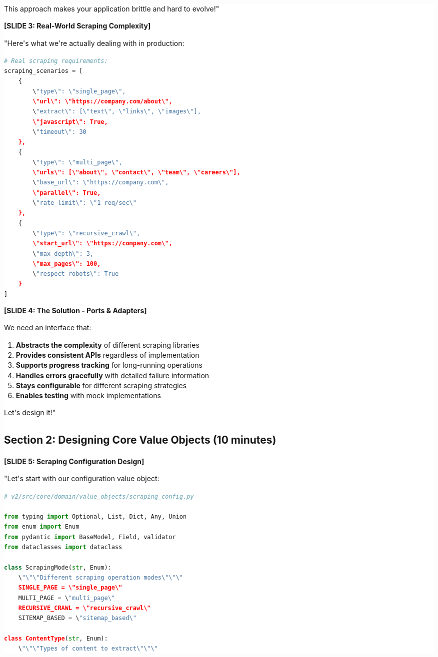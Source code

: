 This approach makes your application brittle and hard to evolve!"

**[SLIDE 3: Real-World Scraping Complexity]**

"Here's what we're actually dealing with in production:

```python
# Real scraping requirements:
scraping_scenarios = [
    {
        \"type\": \"single_page\",
        \"url\": \"https://company.com/about\",
        \"extract\": [\"text\", \"links\", \"images\"],
        \"javascript\": True,
        \"timeout\": 30
    },
    {
        \"type\": \"multi_page\",
        \"urls\": [\"about\", \"contact\", \"team\", \"careers\"],
        \"base_url\": \"https://company.com\",
        \"parallel\": True,
        \"rate_limit\": \"1 req/sec\"
    },
    {
        \"type\": \"recursive_crawl\",
        \"start_url\": \"https://company.com\",
        \"max_depth\": 3,
        \"max_pages\": 100,
        \"respect_robots\": True
    }
]
```

**[SLIDE 4: The Solution - Ports & Adapters]**

We need an interface that:
1. **Abstracts the complexity** of different scraping libraries
2. **Provides consistent APIs** regardless of implementation
3. **Supports progress tracking** for long-running operations
4. **Handles errors gracefully** with detailed failure information
5. **Stays configurable** for different scraping strategies
6. **Enables testing** with mock implementations

Let's design it!"

## Section 2: Designing Core Value Objects (10 minutes)

**[SLIDE 5: Scraping Configuration Design]**

"Let's start with our configuration value object:

```python
# v2/src/core/domain/value_objects/scraping_config.py

from typing import Optional, List, Dict, Any, Union
from enum import Enum
from pydantic import BaseModel, Field, validator
from dataclasses import dataclass

class ScrapingMode(str, Enum):
    \"\"\"Different scraping operation modes\"\"\"
    SINGLE_PAGE = \"single_page\"
    MULTI_PAGE = \"multi_page\"
    RECURSIVE_CRAWL = \"recursive_crawl\"
    SITEMAP_BASED = \"sitemap_based\"

class ContentType(str, Enum):
    \"\"\"Types of content to extract\"\"\"
```